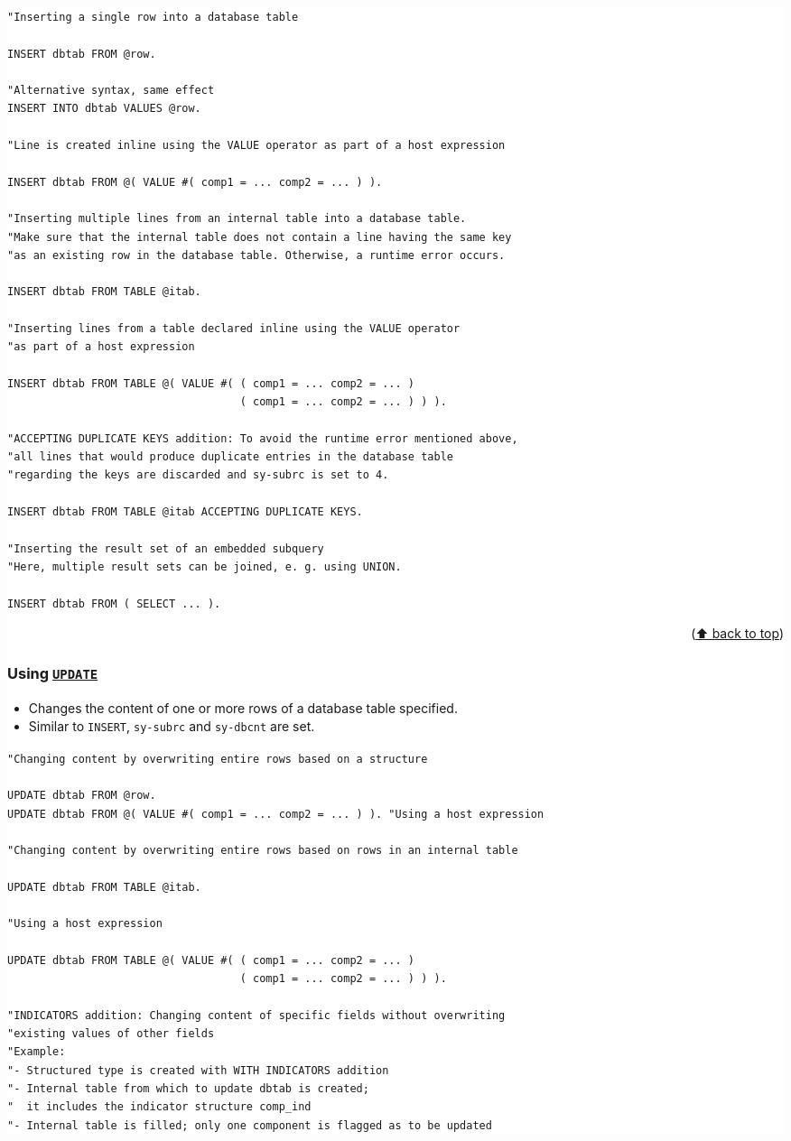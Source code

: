 ``` abap
"Inserting a single row into a database table

INSERT dbtab FROM @row.

"Alternative syntax, same effect
INSERT INTO dbtab VALUES @row.

"Line is created inline using the VALUE operator as part of a host expression

INSERT dbtab FROM @( VALUE #( comp1 = ... comp2 = ... ) ).

"Inserting multiple lines from an internal table into a database table.
"Make sure that the internal table does not contain a line having the same key
"as an existing row in the database table. Otherwise, a runtime error occurs.

INSERT dbtab FROM TABLE @itab.

"Inserting lines from a table declared inline using the VALUE operator
"as part of a host expression

INSERT dbtab FROM TABLE @( VALUE #( ( comp1 = ... comp2 = ... )
                                    ( comp1 = ... comp2 = ... ) ) ).

"ACCEPTING DUPLICATE KEYS addition: To avoid the runtime error mentioned above,
"all lines that would produce duplicate entries in the database table
"regarding the keys are discarded and sy-subrc is set to 4.

INSERT dbtab FROM TABLE @itab ACCEPTING DUPLICATE KEYS.

"Inserting the result set of an embedded subquery
"Here, multiple result sets can be joined, e. g. using UNION.

INSERT dbtab FROM ( SELECT ... ).
```

<p align="right">(<a href="#top">⬆️ back to top</a>)</p>

### Using [`UPDATE`](https://help.sap.com/doc/abapdocu_cp_index_htm/CLOUD/en-US/index.htm?file=abapupdate.htm)
- Changes the content of one or more rows of a database table specified.
- Similar to `INSERT`, `sy-subrc` and `sy-dbcnt` are set.

``` abap
"Changing content by overwriting entire rows based on a structure

UPDATE dbtab FROM @row.
UPDATE dbtab FROM @( VALUE #( comp1 = ... comp2 = ... ) ). "Using a host expression

"Changing content by overwriting entire rows based on rows in an internal table

UPDATE dbtab FROM TABLE @itab.

"Using a host expression

UPDATE dbtab FROM TABLE @( VALUE #( ( comp1 = ... comp2 = ... )
                                    ( comp1 = ... comp2 = ... ) ) ).

"INDICATORS addition: Changing content of specific fields without overwriting
"existing values of other fields
"Example:
"- Structured type is created with WITH INDICATORS addition
"- Internal table from which to update dbtab is created;
"  it includes the indicator structure comp_ind
"- Internal table is filled; only one component is flagged as to be updated
```
